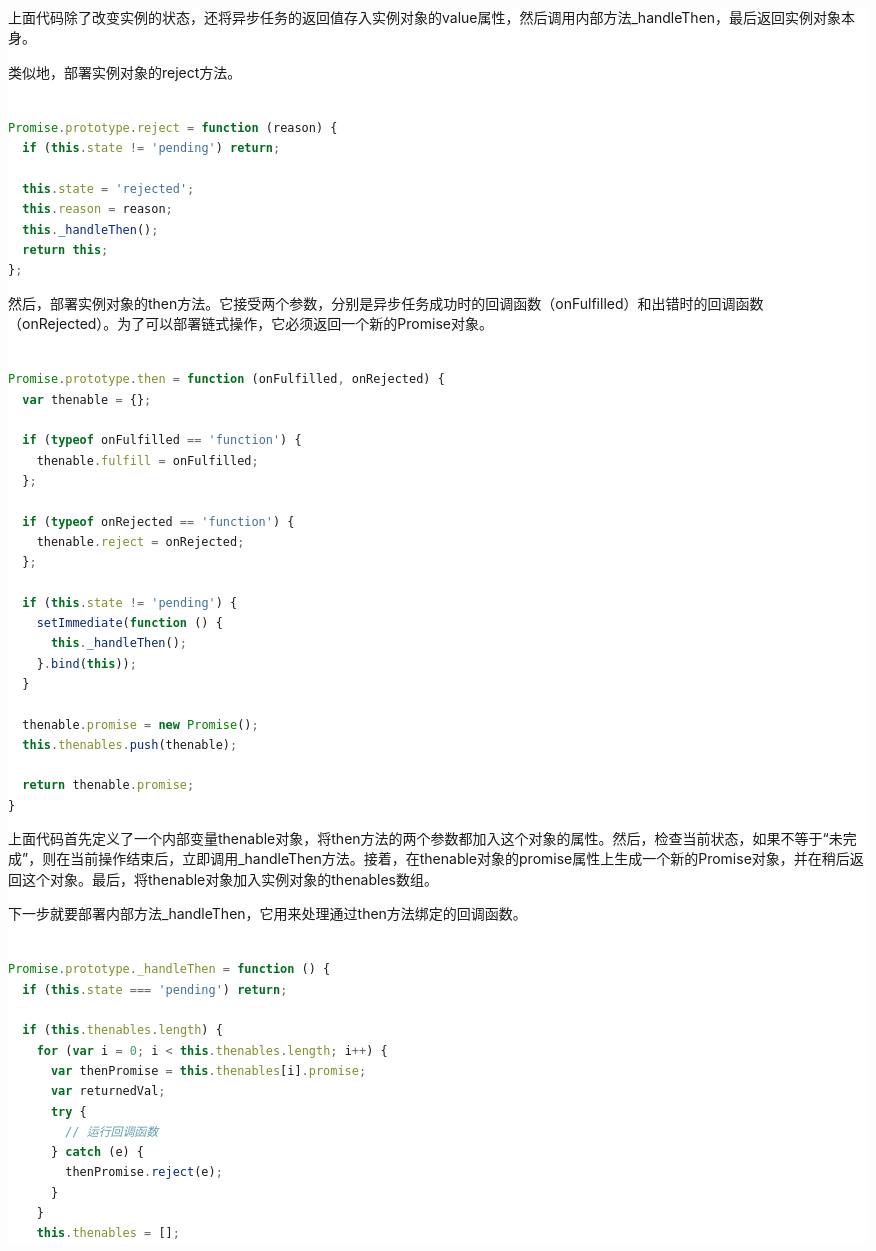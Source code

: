 上面代码除了改变实例的状态，还将异步任务的返回值存入实例对象的value属性，然后调用内部方法_handleThen，最后返回实例对象本身。

类似地，部署实例对象的reject方法。

```javascript

Promise.prototype.reject = function (reason) {
  if (this.state != 'pending') return;

  this.state = 'rejected';
  this.reason = reason;
  this._handleThen();
  return this;
};

```

然后，部署实例对象的then方法。它接受两个参数，分别是异步任务成功时的回调函数（onFulfilled）和出错时的回调函数（onRejected）。为了可以部署链式操作，它必须返回一个新的Promise对象。

```javascript

Promise.prototype.then = function (onFulfilled, onRejected) {
  var thenable = {};

  if (typeof onFulfilled == 'function') {
    thenable.fulfill = onFulfilled;
  };

  if (typeof onRejected == 'function') {
    thenable.reject = onRejected;
  };

  if (this.state != 'pending') {
    setImmediate(function () {
      this._handleThen();
    }.bind(this));
  }

  thenable.promise = new Promise();
  this.thenables.push(thenable);

  return thenable.promise;
}

```

上面代码首先定义了一个内部变量thenable对象，将then方法的两个参数都加入这个对象的属性。然后，检查当前状态，如果不等于“未完成”，则在当前操作结束后，立即调用_handleThen方法。接着，在thenable对象的promise属性上生成一个新的Promise对象，并在稍后返回这个对象。最后，将thenable对象加入实例对象的thenables数组。

下一步就要部署内部方法_handleThen，它用来处理通过then方法绑定的回调函数。

```javascript

Promise.prototype._handleThen = function () {
  if (this.state === 'pending') return;

  if (this.thenables.length) {
    for (var i = 0; i < this.thenables.length; i++) {
      var thenPromise = this.thenables[i].promise;
      var returnedVal;
      try {
		// 运行回调函数
      } catch (e) {
        thenPromise.reject(e);
      }
    }
    this.thenables = [];
```
